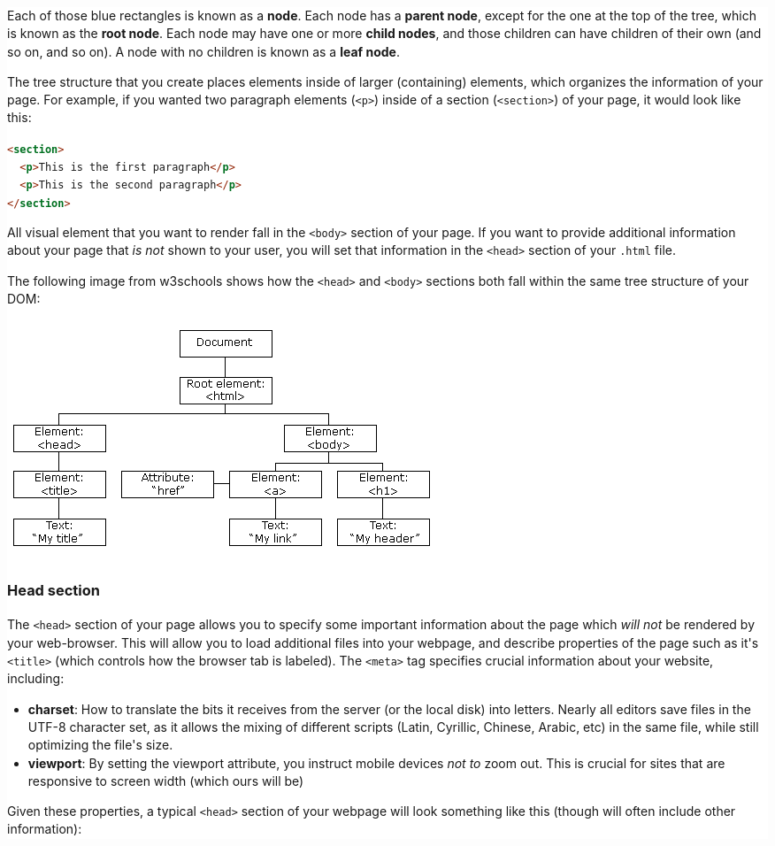 Each of those blue rectangles is known as a **node**. Each node has a **parent node**, except for the one at the top of the tree, which is known as the **root node**. Each node may have one or more **child nodes**, and those children can have children of their own (and so on, and so on). A node with no children is known as a **leaf node**.

The tree structure that you create places elements inside of larger (containing) elements, which organizes the information of your page. For example, if you wanted two paragraph elements (`<p>`) inside of a section (`<section>`) of your page, it would look like this:

```html
<section>
  <p>This is the first paragraph</p>
  <p>This is the second paragraph</p>
</section>
```


All visual element that you want to render fall in the `<body>` section of your page.  If you want to provide additional information about your page that _is not_ shown to your user, you will set that information in the `<head>` section of your `.html` file.

The following image from w3schools shows how the `<head>` and `<body>` sections both fall within the same tree structure of your DOM:

![DOM tree structure](imgs/w3_htmltree.gif)

### Head section
The `<head>` section of your page allows you to specify some important information about the page which _will not_ be rendered by your web-browser. This will allow you to load additional files into your webpage, and describe properties of the page such as it's `<title>` (which controls how the browser tab is labeled). The `<meta>` tag specifies crucial information about your website, including:

- **charset**: How to translate the bits it receives from the server (or the local disk) into letters. Nearly all editors save files in the UTF-8 character set, as it allows the mixing of different scripts (Latin, Cyrillic, Chinese, Arabic, etc) in the same file, while still optimizing the file's size.
- **viewport**: By setting the viewport attribute, you instruct mobile devices _not to_ zoom out. This is crucial for sites that are responsive to screen width (which ours will be)

Given these properties, a typical `<head>` section of your webpage will look something like this (though will often include other information):
